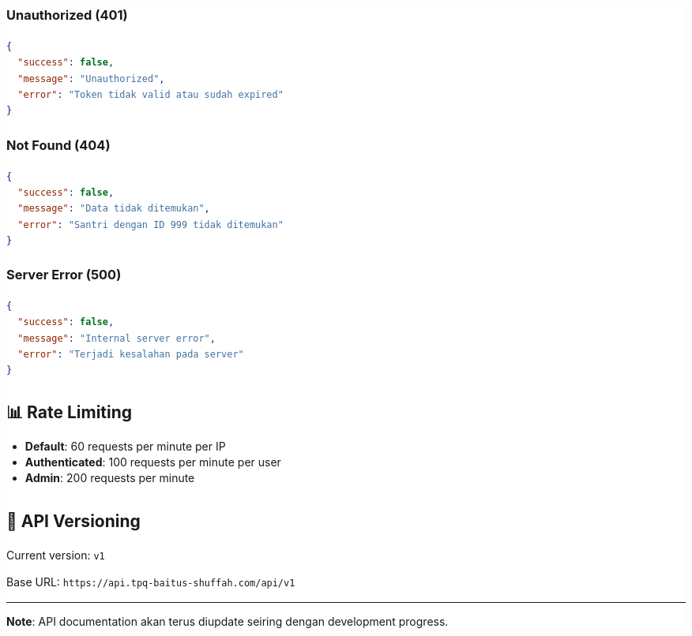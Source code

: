 ### Unauthorized (401)
```json
{
  "success": false,
  "message": "Unauthorized",
  "error": "Token tidak valid atau sudah expired"
}
```

### Not Found (404)
```json
{
  "success": false,
  "message": "Data tidak ditemukan",
  "error": "Santri dengan ID 999 tidak ditemukan"
}
```

### Server Error (500)
```json
{
  "success": false,
  "message": "Internal server error",
  "error": "Terjadi kesalahan pada server"
}
```

## 📊 Rate Limiting

- **Default**: 60 requests per minute per IP
- **Authenticated**: 100 requests per minute per user
- **Admin**: 200 requests per minute

## 🔧 API Versioning

Current version: `v1`

Base URL: `https://api.tpq-baitus-shuffah.com/api/v1`

---

**Note**: API documentation akan terus diupdate seiring dengan development progress.
